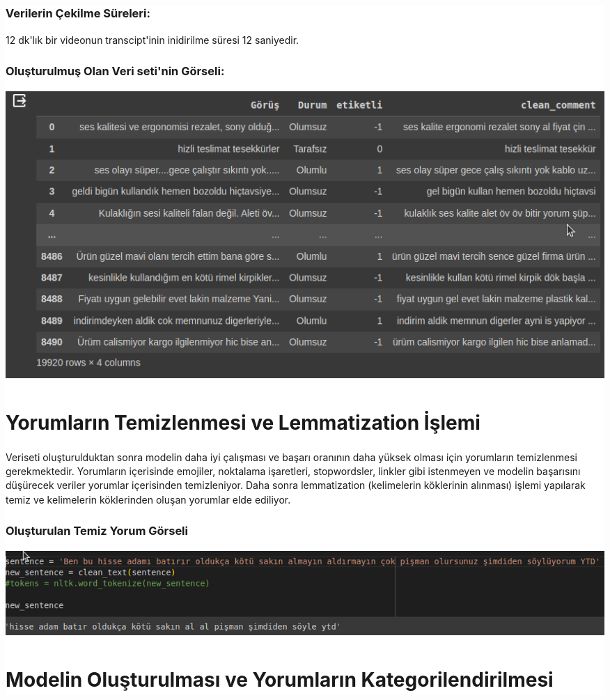### Verilerin Çekilme Süreleri:

12 dk'lık bir videonun transcipt'inin inidirilme süresi 12 saniyedir.


### Oluşturulmuş Olan Veri seti'nin Görseli:
![data_set](image/assets/veri_seti_foto.png)


# Yorumların Temizlenmesi ve Lemmatization İşlemi
Veriseti oluşturulduktan sonra modelin daha iyi çalışması ve başarı oranının daha yüksek olması için yorumların temizlenmesi gerekmektedir. Yorumların içerisinde emojiler, noktalama işaretleri, stopwordsler, linkler gibi istenmeyen ve modelin başarısını düşürecek veriler yorumlar içerisinden temizleniyor. Daha sonra lemmatization (kelimelerin köklerinin alınması) işlemi yapılarak temiz ve kelimelerin köklerinden oluşan yorumlar elde ediliyor.

### Oluşturulan Temiz Yorum Görseli
![clean](image/assets/hisse_adi.png)


# Modelin Oluşturulması ve Yorumların Kategorilendirilmesi
